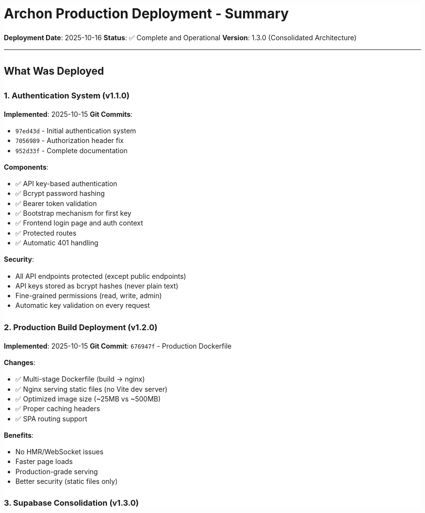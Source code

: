 # Archon Production Deployment - Summary

**Deployment Date**: 2025-10-16
**Status**: ✅ Complete and Operational
**Version**: 1.3.0 (Consolidated Architecture)

---

## What Was Deployed

### 1. Authentication System (v1.1.0)

**Implemented**: 2025-10-15
**Git Commits**:
- `97ed43d` - Initial authentication system
- `7056989` - Authorization header fix
- `952d33f` - Complete documentation

**Components**:
- ✅ API key-based authentication
- ✅ Bcrypt password hashing
- ✅ Bearer token validation
- ✅ Bootstrap mechanism for first key
- ✅ Frontend login page and auth context
- ✅ Protected routes
- ✅ Automatic 401 handling

**Security**:
- All API endpoints protected (except public endpoints)
- API keys stored as bcrypt hashes (never plain text)
- Fine-grained permissions (read, write, admin)
- Automatic key validation on every request

### 2. Production Build Deployment (v1.2.0)

**Implemented**: 2025-10-15
**Git Commit**: `676947f` - Production Dockerfile

**Changes**:
- ✅ Multi-stage Dockerfile (build → nginx)
- ✅ Nginx serving static files (no Vite dev server)
- ✅ Optimized image size (~25MB vs ~500MB)
- ✅ Proper caching headers
- ✅ SPA routing support

**Benefits**:
- No HMR/WebSocket issues
- Faster page loads
- Production-grade serving
- Better security (static files only)

### 3. Supabase Consolidation (v1.3.0)
